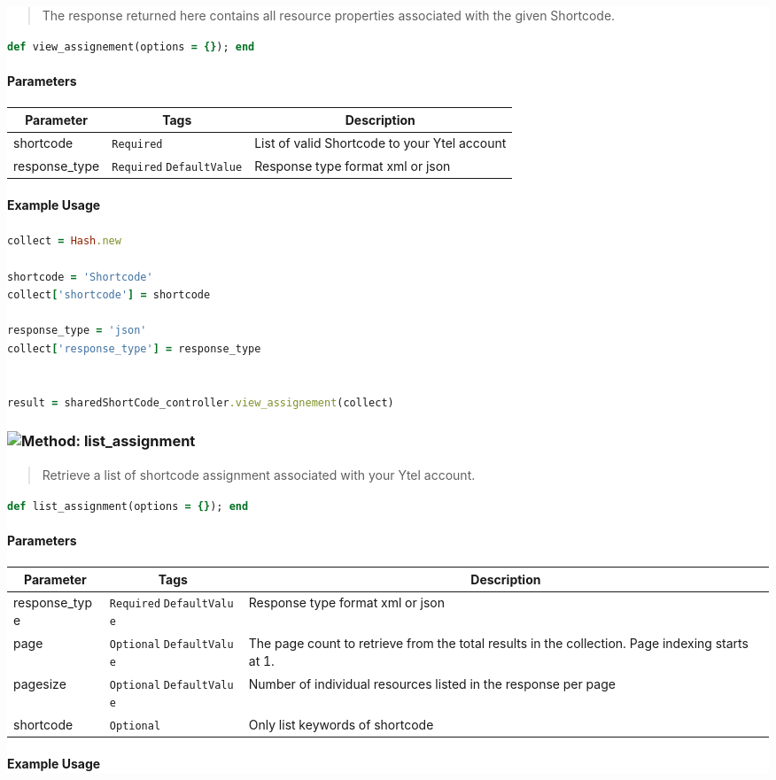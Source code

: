 > The response returned here contains all resource properties associated with the given Shortcode.


```ruby
def view_assignement(options = {}); end
```

#### Parameters

| Parameter | Tags | Description |
|-----------|------|-------------|
| shortcode |  ``` Required ```  | List of valid Shortcode to your Ytel account |
| response_type |  ``` Required ```  ``` DefaultValue ```  | Response type format xml or json |


#### Example Usage

```ruby
collect = Hash.new

shortcode = 'Shortcode'
collect['shortcode'] = shortcode

response_type = 'json'
collect['response_type'] = response_type


result = sharedShortCode_controller.view_assignement(collect)

```


### <a name="list_assignment"></a>![Method: ](https://apidocs.io/img/method.png ".SharedShortCodeController.list_assignment") list_assignment

> Retrieve a list of shortcode assignment associated with your Ytel account.


```ruby
def list_assignment(options = {}); end
```

#### Parameters

| Parameter | Tags | Description |
|-----------|------|-------------|
| response_type |  ``` Required ```  ``` DefaultValue ```  | Response type format xml or json |
| page |  ``` Optional ```  ``` DefaultValue ```  | The page count to retrieve from the total results in the collection. Page indexing starts at 1. |
| pagesize |  ``` Optional ```  ``` DefaultValue ```  | Number of individual resources listed in the response per page |
| shortcode |  ``` Optional ```  | Only list keywords of shortcode |


#### Example Usage
